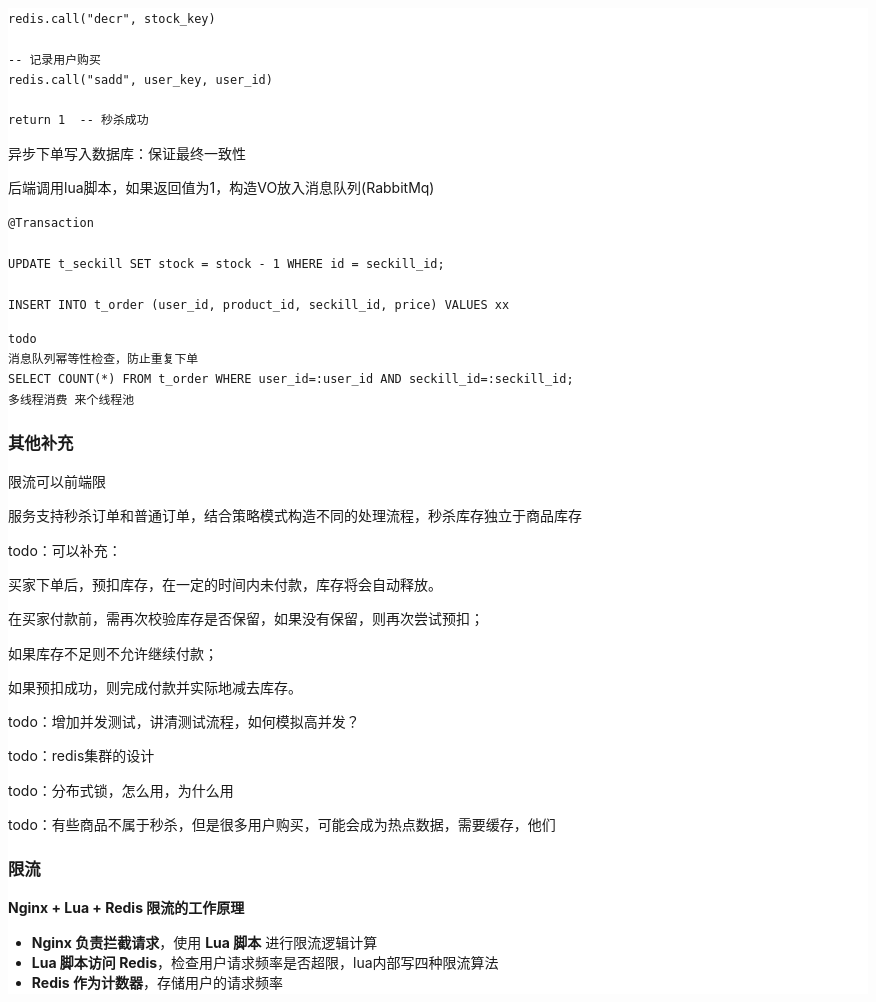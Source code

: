 ```
redis.call("decr", stock_key)

-- 记录用户购买
redis.call("sadd", user_key, user_id)

return 1  -- 秒杀成功
```

异步下单写入数据库：保证最终一致性

后端调用lua脚本，如果返回值为1，构造VO放入消息队列(RabbitMq)

```
@Transaction

UPDATE t_seckill SET stock = stock - 1 WHERE id = seckill_id;

INSERT INTO t_order (user_id, product_id, seckill_id, price) VALUES xx
```

```
todo
消息队列幂等性检查，防止重复下单
SELECT COUNT(*) FROM t_order WHERE user_id=:user_id AND seckill_id=:seckill_id;
多线程消费 来个线程池
```

### 其他补充

限流可以前端限

服务支持秒杀订单和普通订单，结合策略模式构造不同的处理流程，秒杀库存独立于商品库存

todo：可以补充：

买家下单后，预扣库存，在一定的时间内未付款，库存将会自动释放。

在买家付款前，需再次校验库存是否保留，如果没有保留，则再次尝试预扣；

如果库存不足则不允许继续付款；

如果预扣成功，则完成付款并实际地减去库存。

todo：增加并发测试，讲清测试流程，如何模拟高并发？

todo：redis集群的设计

todo：分布式锁，怎么用，为什么用

todo：有些商品不属于秒杀，但是很多用户购买，可能会成为热点数据，需要缓存，他们

### 限流

**Nginx + Lua + Redis 限流的工作原理**

- **Nginx 负责拦截请求**，使用 **Lua 脚本** 进行限流逻辑计算
- **Lua 脚本访问 Redis**，检查用户请求频率是否超限，lua内部写四种限流算法
- **Redis 作为计数器**，存储用户的请求频率
